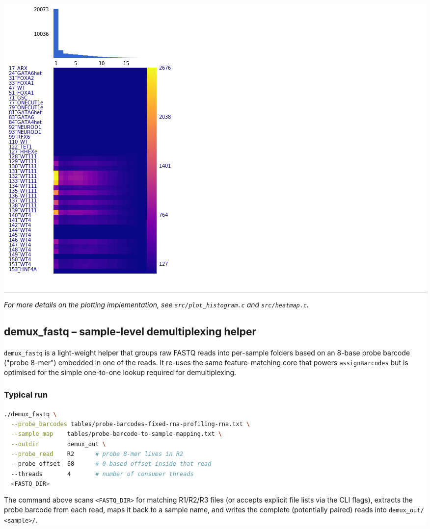 ![Feature Types Heatmap Example](./graphics/Feature_types_heatmap.png)

---

*For more details on the plotting implementation, see `src/plot_histogram.c` and `src/heatmap.c`.* 

## demux_fastq – sample-level demultiplexing helper

`demux_fastq` is a light-weight helper that groups raw FASTQ reads into per-sample folders based on an 8-base probe barcode ("probe 8-mer") embedded in one of the reads.  It re-uses the same feature-matching core that powers `assignBarcodes` but is optimised for the simple one-to-one lookup required for demultiplexing.

### Typical run
```bash
./demux_fastq \
  --probe_barcodes tables/probe-barcodes-fixed-rna-profiling-rna.txt \
  --sample_map    tables/probe-barcode-to-sample-mapping.txt \
  --outdir        demux_out \
  --probe_read    R2      # probe 8-mer lives in R2
  --probe_offset  68      # 0-based offset inside that read
  --threads       4       # number of consumer threads
  <FASTQ_DIR>
```
The command above scans `<FASTQ_DIR>` for matching R1/R2/R3 files (or accepts explicit file lists via the CLI flags), extracts the probe barcode from each read, maps it back to a sample name, and writes the complete (potentially paired) reads into `demux_out/<sample>/`.
